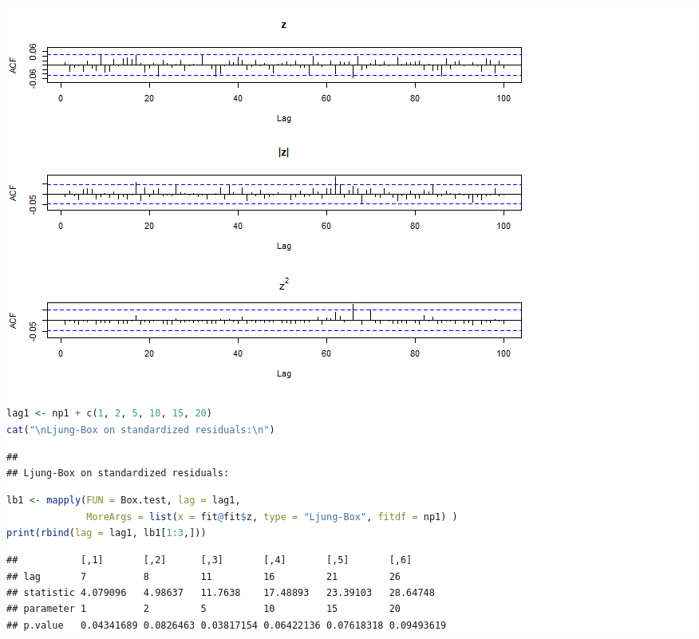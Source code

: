 ![](TSA-GARCH_files/figure-gfm/unnamed-chunk-14-1.png)

``` r
lag1 <- np1 + c(1, 2, 5, 10, 15, 20)
cat("\nLjung-Box on standardized residuals:\n")
```

    ## 
    ## Ljung-Box on standardized residuals:

``` r
lb1 <- mapply(FUN = Box.test, lag = lag1, 
              MoreArgs = list(x = fit@fit$z, type = "Ljung-Box", fitdf = np1) )
print(rbind(lag = lag1, lb1[1:3,]))
```

    ##           [,1]       [,2]      [,3]       [,4]       [,5]       [,6]      
    ## lag       7          8         11         16         21         26        
    ## statistic 4.079096   4.98637   11.7638    17.48893   23.39103   28.64748  
    ## parameter 1          2         5          10         15         20        
    ## p.value   0.04341689 0.0826463 0.03817154 0.06422136 0.07618318 0.09493619

